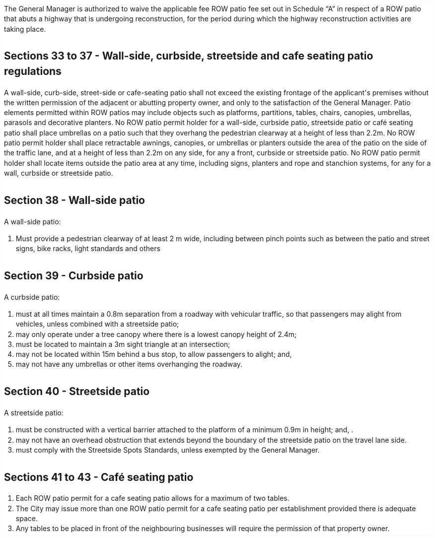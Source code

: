 The General Manager is authorized to waive the applicable fee ROW patio fee set out in Schedule “A” in respect of a ROW patio that abuts a highway that is undergoing reconstruction, for the period during which the highway reconstruction activities are taking place.
## Sections 33 to 37 - Wall-side, curbside, streetside and cafe seating patio regulations

A wall-side, curb-side, street-side or cafe-seating patio shall not exceed the existing frontage of the applicant's premises without the written permission of the adjacent or abutting property owner, and only to the satisfaction of the General Manager.
Patio elements permitted within ROW patios may include objects such as platforms, partitions, tables, chairs, canopies, umbrellas, parasols and decorative planters.
No ROW patio permit holder for a wall-side, curbside patio, streetside patio or café seating patio shall place umbrellas on a patio such that they overhang the pedestrian clearway at a height of less than 2.2m.
No ROW patio permit holder shall place retractable awnings, canopies, or umbrellas or planters outside the area of the patio on the side of the traffic lane, and at a height of less than 2.2m on any side, for any a front, curbside or streetside patio.
No ROW patio permit holder shall locate items outside the patio area at any time, including signs, planters and rope and stanchion systems, for any for a wall, curbside or streetside patio.
## Section 38 - Wall-side patio

A wall-side patio:
1. Must provide a pedestrian clearway of at least 2 m wide, including between pinch points such as between the patio and street signs, bike racks, light standards and others

## Section 39 - Curbside patio

A curbside patio:
1. must at all times maintain a 0.8m separation from a roadway with vehicular traffic, so that passengers may alight from vehicles, unless combined with a streetside patio;
1. may only operate under a tree canopy where there is a lowest canopy height of 2.4m;
1. must be located to maintain a 3m sight triangle at an intersection;
1. may not be located within 15m behind a bus stop, to allow passengers to alight; and,
1. may not have any umbrellas or other items overhanging the roadway.

## Section 40 - Streetside patio

A streetside patio:
1. must be constructed with a vertical barrier attached to the platform of a minimum 0.9m in height; and, .
1. may not have an overhead obstruction that extends beyond the boundary of the streetside patio on the travel lane side.
1. must comply with the Streetside Spots Standards, unless exempted by the General Manager.

## Sections 41 to 43 - Café seating patio

1. Each ROW patio permit for a cafe seating patio allows for a maximum of two tables.
1. The City may issue more than one ROW patio permit for a cafe seating patio per establishment provided there is adequate space.
1. Any tables to be placed in front of the neighbouring businesses will require the permission of that property owner.
